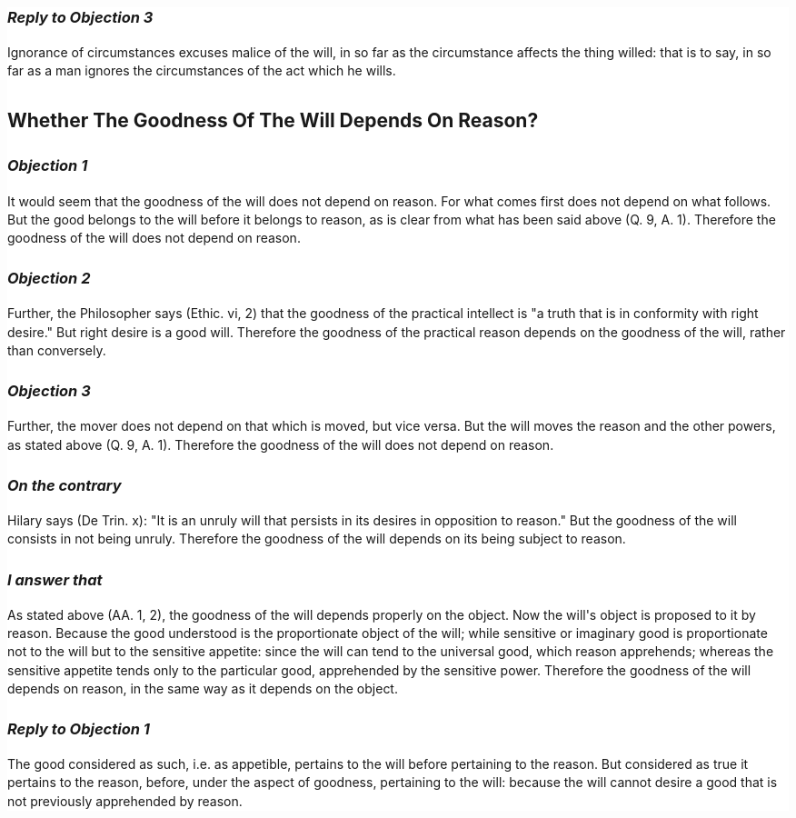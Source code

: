 ### *Reply to Objection 3*
Ignorance of circumstances excuses malice of the will,
in so far as the circumstance affects the thing willed: that is to
say, in so far as a man ignores the circumstances of the act which
he wills.

## Whether The Goodness Of The Will Depends On Reason?

### *Objection 1*
It would seem that the goodness of the will does not
depend on reason. For what comes first does not depend on what
follows. But the good belongs to the will before it belongs to
reason, as is clear from what has been said above (Q. 9, A. 1).
Therefore the goodness of the will does not depend on reason.

### *Objection 2*
Further, the Philosopher says (Ethic. vi, 2) that the
goodness of the practical intellect is "a truth that is in conformity
with right desire." But right desire is a good will. Therefore the
goodness of the practical reason depends on the goodness of the will,
rather than conversely.

### *Objection 3*
Further, the mover does not depend on that which is moved,
but vice versa. But the will moves the reason and the other powers,
as stated above (Q. 9, A. 1). Therefore the goodness of the will
does not depend on reason.

### *On the contrary*
Hilary says (De Trin. x): "It is an unruly will
that persists in its desires in opposition to reason." But the
goodness of the will consists in not being unruly. Therefore the
goodness of the will depends on its being subject to reason.

### *I answer that*
As stated above (AA. 1, 2), the goodness of the will
depends properly on the object. Now the will's object is proposed to
it by reason. Because the good understood is the proportionate object
of the will; while sensitive or imaginary good is proportionate not
to the will but to the sensitive appetite: since the will can tend to
the universal good, which reason apprehends; whereas the sensitive
appetite tends only to the particular good, apprehended by the
sensitive power. Therefore the goodness of the will depends on
reason, in the same way as it depends on the object.

### *Reply to Objection 1*
The good considered as such, i.e. as appetible,
pertains to the will before pertaining to the reason. But considered
as true it pertains to the reason, before, under the aspect of
goodness, pertaining to the will: because the will cannot desire a
good that is not previously apprehended by reason.
